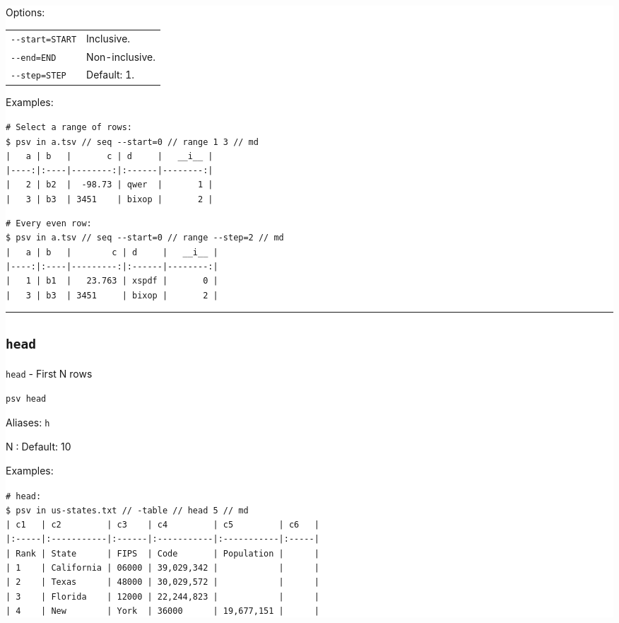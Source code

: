 Options:

|                  |                |
| ---------------- | -------------- |
|  `--start=START` | Inclusive.     |
|  `--end=END`     | Non-inclusive. |
|  `--step=STEP`   | Default: 1.    |

Examples:

```NONE
# Select a range of rows:
$ psv in a.tsv // seq --start=0 // range 1 3 // md
|   a | b   |       c | d     |   __i__ |
|----:|:----|--------:|:------|--------:|
|   2 | b2  |  -98.73 | qwer  |       1 |
|   3 | b3  | 3451    | bixop |       2 |
```


```NONE
# Every even row:
$ psv in a.tsv // seq --start=0 // range --step=2 // md
|   a | b   |        c | d     |   __i__ |
|----:|:----|---------:|:------|--------:|
|   1 | b1  |   23.763 | xspdf |       0 |
|   3 | b3  | 3451     | bixop |       2 |
```



----------------------------------------------------------

## `head`

`head` - First N rows

```NONE
psv head
```


Aliases: `h`

N : Default: 10

Examples:

```NONE
# head:
$ psv in us-states.txt // -table // head 5 // md
| c1   | c2         | c3    | c4         | c5         | c6   |
|:-----|:-----------|:------|:-----------|:-----------|:-----|
| Rank | State      | FIPS  | Code       | Population |      |
| 1    | California | 06000 | 39,029,342 |            |      |
| 2    | Texas      | 48000 | 30,029,572 |            |      |
| 3    | Florida    | 12000 | 22,244,823 |            |      |
| 4    | New        | York  | 36000      | 19,677,151 |      |
```
